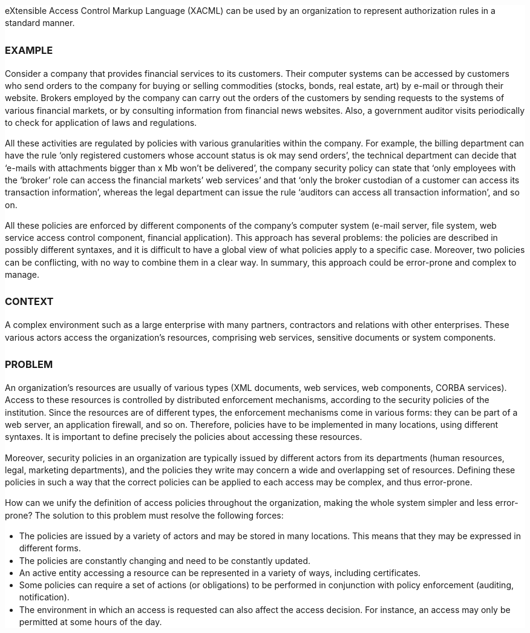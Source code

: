 eXtensible Access Control Markup Language (XACML) can be used by an organization to represent authorization rules in a standard manner.

### EXAMPLE

Consider a company that provides financial services to its customers. Their computer systems can be accessed by customers who send orders to the company for buying or selling commodities (stocks, bonds, real estate, art) by e-mail or through their website. Brokers employed by the company can carry out the orders of the customers by sending requests to the systems of various financial markets, or by consulting information from financial news websites. Also, a government auditor visits periodically to check for application of laws and regulations.

All these activities are regulated by policies with various granularities within the company. For example, the billing department can have the rule ‘only registered customers whose account status is ok may send orders’, the technical department can decide that ‘e-mails with attachments bigger than x Mb won’t be delivered’, the company security policy can state that ‘only employees with the ‘broker’ role can access the financial markets’ web services’ and that ‘only the broker custodian of a customer can access its transaction information’, whereas the legal department can issue the rule ‘auditors can access all transaction information’, and so on.

All these policies are enforced by different components of the company’s computer system (e-mail server, file system, web service access control component, financial application). This approach has several problems: the policies are described in possibly different syntaxes, and it is difficult to have a global view of what policies apply to a specific case. Moreover, two policies can be conflicting, with no way to combine them in a clear way. In summary, this approach could be error-prone and complex to manage.

### CONTEXT

A complex environment such as a large enterprise with many partners, contractors and relations with other enterprises. These various actors access the organization’s resources, comprising web services, sensitive documents or system components.

### PROBLEM

An organization’s resources are usually of various types (XML documents, web services, web components, CORBA services). Access to these resources is controlled by distributed enforcement mechanisms, according to the security policies of the institution. Since the resources are of different types, the enforcement mechanisms come in various forms: they can be part of a web server, an application firewall, and so on. Therefore, policies have to be implemented in many locations, using different syntaxes. It is important to define precisely the policies about accessing these resources.

Moreover, security policies in an organization are typically issued by different actors from its departments (human resources, legal, marketing departments), and the policies they write may concern a wide and overlapping set of resources. Defining these policies in such a way that the correct policies can be applied to each access may be complex, and thus error-prone.

How can we unify the definition of access policies throughout the organization, making the whole system simpler and less error-prone? The solution to this problem must resolve the following forces:

- The policies are issued by a variety of actors and may be stored in many locations. This means that they may be expressed in different forms.
- The policies are constantly changing and need to be constantly updated.
- An active entity accessing a resource can be represented in a variety of ways, including certificates.
- Some policies can require a set of actions (or obligations) to be performed in conjunction with policy enforcement (auditing, notification).
- The environment in which an access is requested can also affect the access decision. For instance, an access may only be permitted at some hours of the day.
